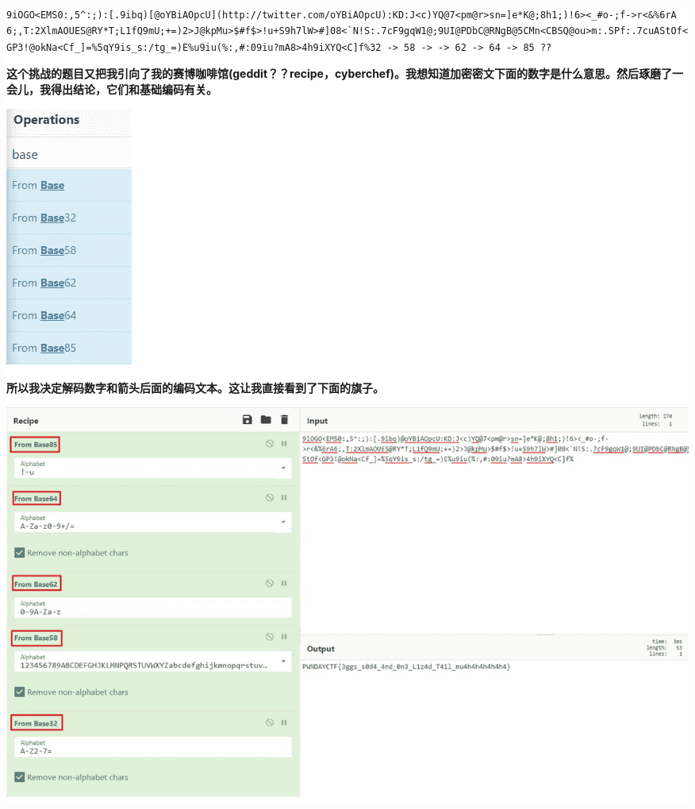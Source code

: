 ```
9iOGO<EMS0:,5^:;):[.9ibq)[@oYBiAOpcU](http://twitter.com/oYBiAOpcU):KD:J<c)YQ@7<pm@r>sn=]e*K@;8h1;)!6><_#o-;f->r<&%6rA6;,T:2XlmAOUES@RY*T;L1fQ9mU;+=)2>J@kpMu>$#f$>!u+S9h7lW>#]08<`N!S:.7cF9gqW1@;9UI@PDbC@RNgB@5CMn<CBSQ@ou>m:.SPf:.7cuAStOf<GP3!@okNa<Cf_]=%5qY9is_s:/tg_=)E%u9iu(%:,#:09iu?mA8>4h9iXYQ<C]f%32 -> 58 -> -> 62 -> 64 -> 85 ??
```

**这个挑战的题目又把我引向了我的赛博咖啡馆(geddit？？recipe，cyberchef)。我想知道加密密文下面的数字是什么意思。然后琢磨了一会儿，我得出结论，它们和基础编码有关。**

**![](img/6be6757eec23b8633537ae5033fd3ed8.png)**

**所以我决定解码数字和箭头后面的编码文本。这让我直接看到了下面的旗子。**

**![](img/d329e1700404d9a8eac12825d4e7218d.png)**
